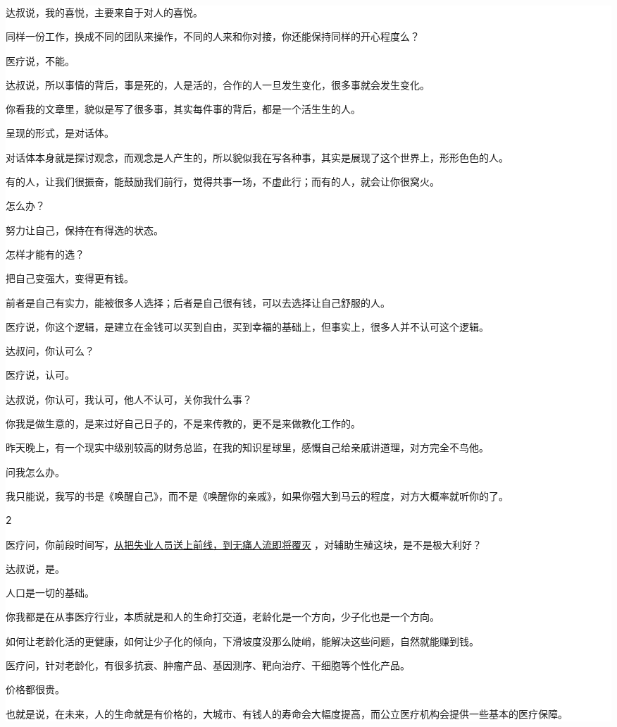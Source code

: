 达叔说，我的喜悦，主要来自于对人的喜悦。  

同样一份工作，换成不同的团队来操作，不同的人来和你对接，你还能保持同样的开心程度么？

医疗说，不能。  

达叔说，所以事情的背后，事是死的，人是活的，合作的人一旦发生变化，很多事就会发生变化。

你看我的文章里，貌似是写了很多事，其实每件事的背后，都是一个活生生的人。  

呈现的形式，是对话体。

对话体本身就是探讨观念，而观念是人产生的，所以貌似我在写各种事，其实是展现了这个世界上，形形色色的人。

有的人，让我们很振奋，能鼓励我们前行，觉得共事一场，不虚此行；而有的人，就会让你很窝火。

怎么办？  

努力让自己，保持在有得选的状态。

怎样才能有的选？  

把自己变强大，变得更有钱。

前者是自己有实力，能被很多人选择；后者是自己很有钱，可以去选择让自己舒服的人。  

医疗说，你这个逻辑，是建立在金钱可以买到自由，买到幸福的基础上，但事实上，很多人并不认可这个逻辑。  

达叔问，你认可么？  

医疗说，认可。

达叔说，你认可，我认可，他人不认可，关你我什么事？

你我是做生意的，是来过好自己日子的，不是来传教的，更不是来做教化工作的。  

昨天晚上，有一个现实中级别较高的财务总监，在我的知识星球里，感慨自己给亲戚讲道理，对方完全不鸟他。  

问我怎么办。

我只能说，我写的书是《唤醒自己》，而不是《唤醒你的亲戚》，如果你强大到马云的程度，对方大概率就听你的了。  

  

2

  

医疗问，你前段时间写，[从把失业人员送上前线，到无痛人流即将覆灭](http://mp.weixin.qq.com/s?__biz=MzA3MDQxNTg1MQ==&mid=2247494304&idx=1&sn=b6e9aaf830dd376e0d5f2d308747910f&chksm=9f3f8e24a84807327f66117d976850e11aca16772f6ec4193527505767af0b58af28e00e3a3f&scene=21#wechat_redirect)
，对辅助生殖这块，是不是极大利好？  

达叔说，是。  

人口是一切的基础。

你我都是在从事医疗行业，本质就是和人的生命打交道，老龄化是一个方向，少子化也是一个方向。

如何让老龄化活的更健康，如何让少子化的倾向，下滑坡度没那么陡峭，能解决这些问题，自然就能赚到钱。  

医疗问，针对老龄化，有很多抗衰、肿瘤产品、基因测序、靶向治疗、干细胞等个性化产品。

价格都很贵。  

也就是说，在未来，人的生命就是有价格的，大城市、有钱人的寿命会大幅度提高，而公立医疗机构会提供一些基本的医疗保障。  
